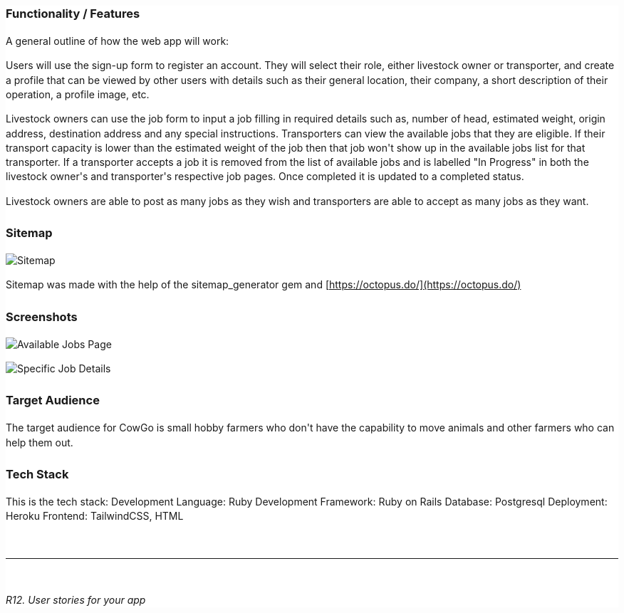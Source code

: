 ### Functionality / Features

A general outline of how the web app will work:

Users will use the sign-up form to register an account. They will select their role, either livestock owner or transporter, and create a profile that can be viewed by other users with details such as their general location, their company, a short description of their operation, a profile image, etc.

Livestock owners can use the job form to input a job filling in required details such as, number of head, estimated weight, origin address, destination address and any special instructions. Transporters can view the available jobs that they are eligible. If their transport capacity is lower than the estimated weight of the job then that job won't show up in the available jobs list for that transporter. If a transporter accepts a job it is removed from the list of available jobs and is labelled "In Progress" in both the livestock owner's and transporter's respective job pages. Once completed it is updated to a completed status.

Livestock owners are able to post as many jobs as they wish and transporters are able to accept as many jobs as they want. 
### Sitemap
![Sitemap](https://i.imgur.com/HhHMI0Q.png)

Sitemap was made with the help of the sitemap_generator gem and [https://octopus.do/](https://octopus.do/)

### Screenshots

![Available Jobs Page](https://i.imgur.com/jyhtdlt.png)

![Specific Job Details](https://i.imgur.com/CW5QTQc.png)

### Target Audience

The target audience for CowGo is small hobby farmers who don't have the capability to move animals and other farmers who can help them out.

### Tech Stack

This is the tech stack:
    Development Language: Ruby
    Development Framework: Ruby on Rails
    Database: Postgresql
    Deployment: Heroku
    Frontend: TailwindCSS, HTML

<br>

--- 

<br>

_R12. User stories for your app_
